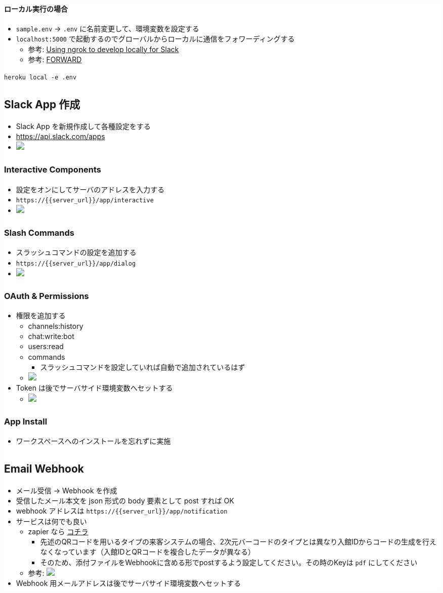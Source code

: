 #### ローカル実行の場合

- `sample.env` -> `.env` に名前変更して、環境変数を設定する
- `localhost:5000` で起動するのでグローバルからローカルに通信をフォワーディングする
  - 参考: [Using ngrok to develop locally for Slack](https://api.slack.com/tutorials/tunneling-with-ngrok)
  - 参考: [FORWARD](https://forwardhq.com/)

```
heroku local -e .env
```

## Slack App 作成

- Slack App を新規作成して各種設定をする
- https://api.slack.com/apps
- <img src="https://github.com/kufu/yokoso/blob/images/slack_app_create.png?raw=true" width="480px">

### Interactive Components

- 設定をオンにしてサーバのアドレスを入力する
- `https://{{server_url}}/app/interactive`
- <img src="https://github.com/kufu/yokoso/blob/images/slack_app_intractive.png?raw=true" width="480px">

### Slash Commands

- スラッシュコマンドの設定を追加する
- `https://{{server_url}}/app/dialog`
- <img src="https://github.com/kufu/yokoso/blob/images/slack_app_dialog.png?raw=true" width="480px">

### OAuth & Permissions

- 権限を追加する
    - channels:history
    - chat:write:bot
    - users:read
    - commands
      - スラッシュコマンドを設定していれば自動で追加されているはず
    - <img src="https://github.com/kufu/yokoso/blob/images/slakc_app_scope.png?raw=true" width="480px">
- Token は後でサーバサイド環境変数へセットする
  - <img src="https://github.com/kufu/yokoso/blob/images/slack_app_token.png?raw=true" width="480px">

### App Install

- ワークスペースへのインストールを忘れずに実施

## Email Webhook

- メール受信 -> Webhook を作成
- 受信したメール本文を json 形式の body 要素として post すれば OK
- webhook アドレスは `https://{{server_url}}/app/notification`
- サービスは何でも良い
  - zapier なら [コチラ](https://zapier.com/app/editor/template/9205?selected_apis=ZapierMailAPI%2CWebHookAPI)
    - 先述のQRコードを用いるタイプの来客システムの場合、2次元バーコードのタイプとは異なり入館IDからコードの生成を行えなくなっています（入館IDとQRコードを複合したデータが異なる）
    - そのため、添付ファイルをWebhookに含める形でpostするよう設定してください。その時のKeyは `pdf` にしてください
  - 参考: <img src="https://github.com/kufu/yokoso/blob/images/zapier.png?raw=true" width="480px">
- Webhook 用メールアドレスは後でサーバサイド環境変数へセットする
